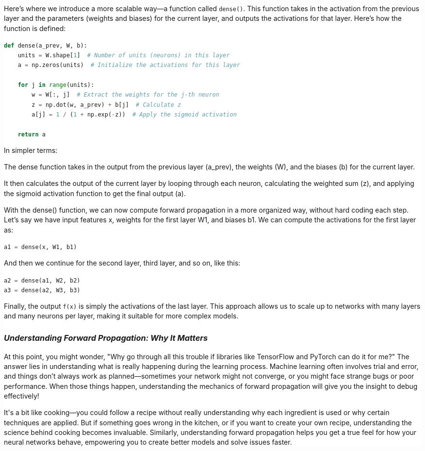 Here’s where we introduce a more scalable way—a function called `dense()`. This function takes in the activation from the previous layer and the parameters (weights and biases) for the current layer, and outputs the activations for that layer. Here’s how the function is defined:

```python
def dense(a_prev, W, b):
    units = W.shape[1]  # Number of units (neurons) in this layer
    a = np.zeros(units)  # Initialize the activations for this layer
    
    for j in range(units):
        w = W[:, j]  # Extract the weights for the j-th neuron
        z = np.dot(w, a_prev) + b[j]  # Calculate z
        a[j] = 1 / (1 + np.exp(-z))  # Apply the sigmoid activation
    
    return a
```

In simpler terms:

The dense function takes in the output from the previous layer (a_prev), the weights (W), and the biases (b) for the current layer.

It then calculates the output of the current layer by looping through each neuron, calculating the weighted sum (z), and applying the sigmoid activation function to get the final output (a).

With the dense() function, we can now compute forward propagation in a more organized way, without hard coding each step. Let’s say we have input features x, weights for the first layer W1, and biases b1. We can compute the activations for the first layer as:

```python
a1 = dense(x, W1, b1)
```

And then we continue for the second layer, third layer, and so on, like this:

```python
a2 = dense(a1, W2, b2)
a3 = dense(a2, W3, b3)
```

Finally, the output `f(x)` is simply the activations of the last layer. This approach allows us to scale up to networks with many layers and many neurons per layer, making it suitable for more complex models.

### ***Understanding Forward Propagation: Why It Matters***

At this point, you might wonder, "Why go through all this trouble if libraries like TensorFlow and PyTorch can do it for me?" The answer lies in understanding what is really happening during the learning process. Machine learning often involves trial and error, and things don’t always work as planned—sometimes your network might not converge, or you might face strange bugs or poor performance. When those things happen, understanding the mechanics of forward propagation will give you the insight to debug effectively!

It's a bit like cooking—you could follow a recipe without really understanding why each ingredient is used or why certain techniques are applied. But if something goes wrong in the kitchen, or if you want to create your own recipe, understanding the science behind cooking becomes invaluable. Similarly, understanding forward propagation helps you get a true feel for how your neural networks behave, empowering you to create better models and solve issues faster.
